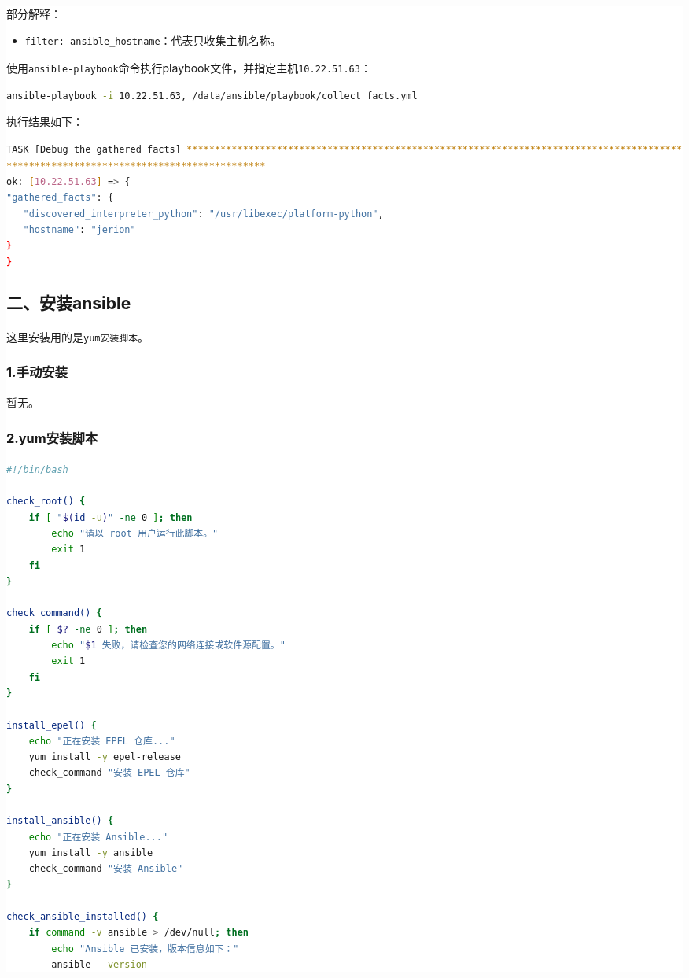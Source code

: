 部分解释：

- `filter: ansible_hostname`：代表只收集主机名称。

使用`ansible-playbook`命令执行playbook文件，并指定主机`10.22.51.63`：

```bash
ansible-playbook -i 10.22.51.63, /data/ansible/playbook/collect_facts.yml
```

执行结果如下：

```bash
TASK [Debug the gathered facts] **************************************************************************************************************************************
ok: [10.22.51.63] => {
"gathered_facts": {
   "discovered_interpreter_python": "/usr/libexec/platform-python",
   "hostname": "jerion"
}
}
```



## 二、安装ansible

这里安装用的是`yum安装脚本`。

### 1.手动安装

暂无。

### 2.yum安装脚本

```bash
#!/bin/bash

check_root() {
    if [ "$(id -u)" -ne 0 ]; then
        echo "请以 root 用户运行此脚本。"
        exit 1
    fi
}

check_command() {
    if [ $? -ne 0 ]; then
        echo "$1 失败，请检查您的网络连接或软件源配置。"
        exit 1
    fi
}

install_epel() {
    echo "正在安装 EPEL 仓库..."
    yum install -y epel-release
    check_command "安装 EPEL 仓库"
}

install_ansible() {
    echo "正在安装 Ansible..."
    yum install -y ansible
    check_command "安装 Ansible"
}

check_ansible_installed() {
    if command -v ansible > /dev/null; then
        echo "Ansible 已安装，版本信息如下："
        ansible --version
```